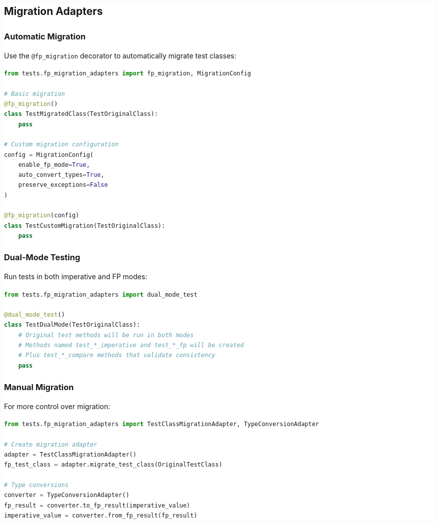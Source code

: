 ## Migration Adapters

### Automatic Migration

Use the `@fp_migration` decorator to automatically migrate test classes:

```python
from tests.fp_migration_adapters import fp_migration, MigrationConfig

# Basic migration
@fp_migration()
class TestMigratedClass(TestOriginalClass):
    pass

# Custom migration configuration
config = MigrationConfig(
    enable_fp_mode=True,
    auto_convert_types=True,
    preserve_exceptions=False
)

@fp_migration(config)
class TestCustomMigration(TestOriginalClass):
    pass
```

### Dual-Mode Testing

Run tests in both imperative and FP modes:

```python
from tests.fp_migration_adapters import dual_mode_test

@dual_mode_test()
class TestDualMode(TestOriginalClass):
    # Original test methods will be run in both modes
    # Methods named test_*_imperative and test_*_fp will be created
    # Plus test_*_compare methods that validate consistency
    pass
```

### Manual Migration

For more control over migration:

```python
from tests.fp_migration_adapters import TestClassMigrationAdapter, TypeConversionAdapter

# Create migration adapter
adapter = TestClassMigrationAdapter()
fp_test_class = adapter.migrate_test_class(OriginalTestClass)

# Type conversions
converter = TypeConversionAdapter()
fp_result = converter.to_fp_result(imperative_value)
imperative_value = converter.from_fp_result(fp_result)
```
